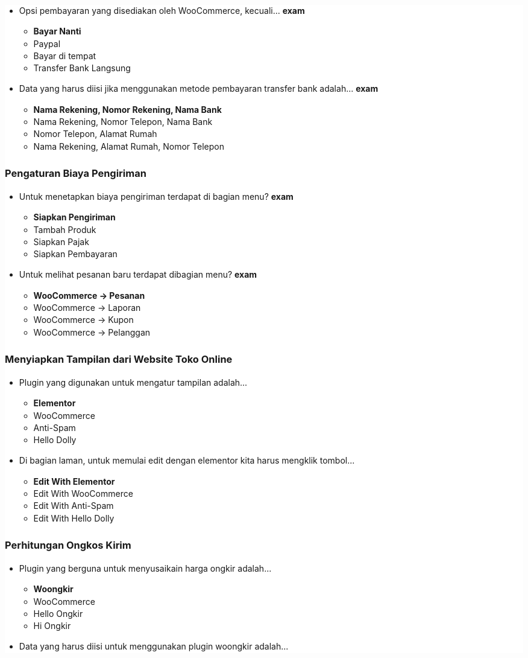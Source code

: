 - Opsi pembayaran yang disediakan oleh WooCommerce, kecuali... **exam**

  - **Bayar Nanti**
  - Paypal
  - Bayar di tempat
  - Transfer Bank Langsung

- Data yang harus diisi jika menggunakan metode pembayaran transfer bank adalah... **exam**

  - **Nama Rekening, Nomor Rekening, Nama Bank**
  - Nama Rekening, Nomor Telepon, Nama Bank
  - Nomor Telepon, Alamat Rumah
  - Nama Rekening, Alamat Rumah, Nomor Telepon

### Pengaturan Biaya Pengiriman

- Untuk menetapkan biaya pengiriman terdapat di bagian menu? **exam**

  - **Siapkan Pengiriman**
  - Tambah Produk
  - Siapkan Pajak
  - Siapkan Pembayaran

- Untuk melihat pesanan baru terdapat dibagian menu? **exam**

  - **WooCommerce -> Pesanan**
  - WooCommerce -> Laporan
  - WooCommerce -> Kupon
  - WooCommerce -> Pelanggan

### Menyiapkan Tampilan dari Website Toko Online

- Plugin yang digunakan untuk mengatur tampilan adalah...

  - **Elementor**
  - WooCommerce
  - Anti-Spam
  - Hello Dolly

- Di bagian laman, untuk memulai edit dengan elementor kita harus mengklik tombol...

  - **Edit With Elementor**
  - Edit With WooCommerce
  - Edit With Anti-Spam
  - Edit With Hello Dolly

### Perhitungan Ongkos Kirim

- Plugin yang berguna untuk menyusaikain harga ongkir adalah...

  - **Woongkir**
  - WooCommerce
  - Hello Ongkir
  - Hi Ongkir

- Data yang harus diisi untuk menggunakan plugin woongkir adalah...

